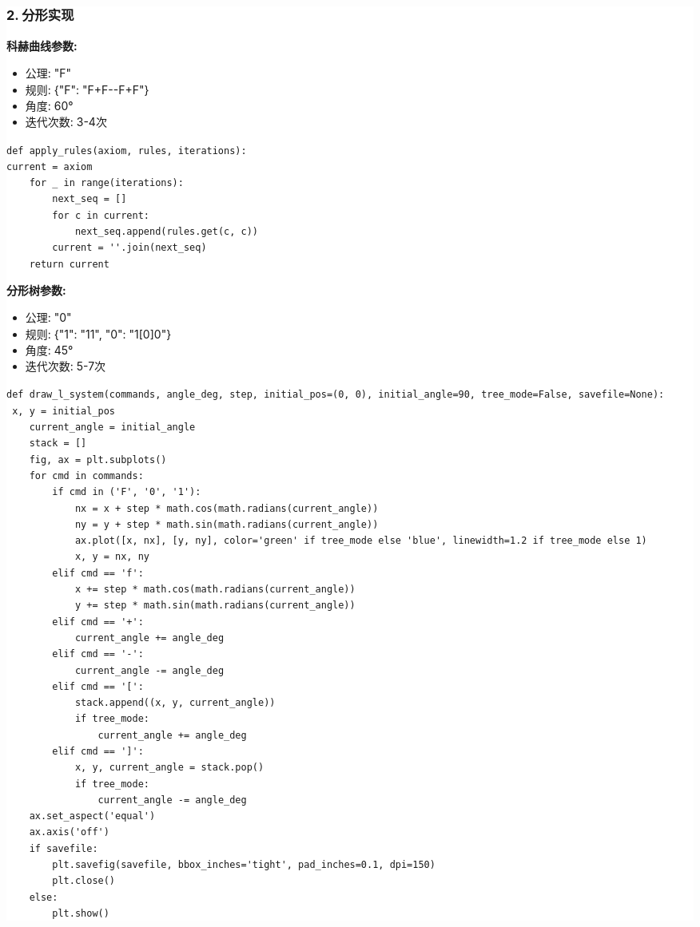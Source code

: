 ### 2. 分形实现

**科赫曲线参数:**
- 公理: "F"
- 规则: {"F": "F+F--F+F"}
- 角度: 60°
- 迭代次数: 3-4次
```
def apply_rules(axiom, rules, iterations):
current = axiom
    for _ in range(iterations):
        next_seq = []
        for c in current:
            next_seq.append(rules.get(c, c))
        current = ''.join(next_seq)
    return current
```

**分形树参数:**
- 公理: "0" 
- 规则: {"1": "11", "0": "1[0]0"}
- 角度: 45°
- 迭代次数: 5-7次

```
def draw_l_system(commands, angle_deg, step, initial_pos=(0, 0), initial_angle=90, tree_mode=False, savefile=None):
 x, y = initial_pos
    current_angle = initial_angle
    stack = []
    fig, ax = plt.subplots()
    for cmd in commands:
        if cmd in ('F', '0', '1'):
            nx = x + step * math.cos(math.radians(current_angle))
            ny = y + step * math.sin(math.radians(current_angle))
            ax.plot([x, nx], [y, ny], color='green' if tree_mode else 'blue', linewidth=1.2 if tree_mode else 1)
            x, y = nx, ny
        elif cmd == 'f':
            x += step * math.cos(math.radians(current_angle))
            y += step * math.sin(math.radians(current_angle))
        elif cmd == '+':
            current_angle += angle_deg
        elif cmd == '-':
            current_angle -= angle_deg
        elif cmd == '[':
            stack.append((x, y, current_angle))
            if tree_mode:
                current_angle += angle_deg
        elif cmd == ']':
            x, y, current_angle = stack.pop()
            if tree_mode:
                current_angle -= angle_deg
    ax.set_aspect('equal')
    ax.axis('off')
    if savefile:
        plt.savefig(savefile, bbox_inches='tight', pad_inches=0.1, dpi=150)
        plt.close()
    else:
        plt.show()
```
